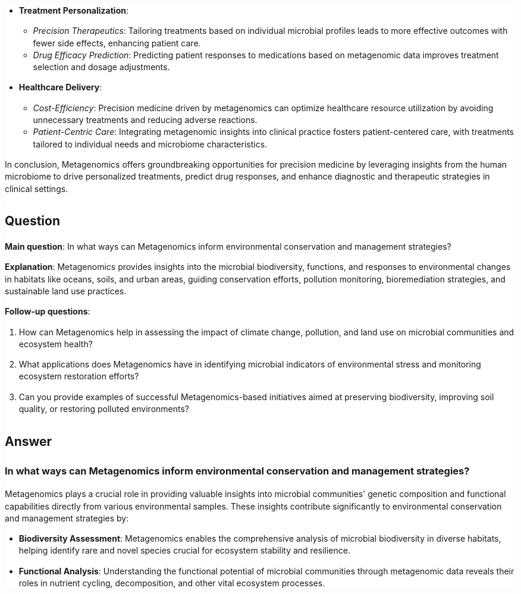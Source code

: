 - **Treatment Personalization**:
  - *Precision Therapeutics*: Tailoring treatments based on individual microbial profiles leads to more effective outcomes with fewer side effects, enhancing patient care.
  - *Drug Efficacy Prediction*: Predicting patient responses to medications based on metagenomic data improves treatment selection and dosage adjustments.

- **Healthcare Delivery**:
  - *Cost-Efficiency*: Precision medicine driven by metagenomics can optimize healthcare resource utilization by avoiding unnecessary treatments and reducing adverse reactions.
  - *Patient-Centric Care*: Integrating metagenomic insights into clinical practice fosters patient-centered care, with treatments tailored to individual needs and microbiome characteristics.

In conclusion, Metagenomics offers groundbreaking opportunities for precision medicine by leveraging insights from the human microbiome to drive personalized treatments, predict drug responses, and enhance diagnostic and therapeutic strategies in clinical settings.

## Question
**Main question**: In what ways can Metagenomics inform environmental conservation and management strategies?

**Explanation**: Metagenomics provides insights into the microbial biodiversity, functions, and responses to environmental changes in habitats like oceans, soils, and urban areas, guiding conservation efforts, pollution monitoring, bioremediation strategies, and sustainable land use practices.

**Follow-up questions**:

1. How can Metagenomics help in assessing the impact of climate change, pollution, and land use on microbial communities and ecosystem health?

2. What applications does Metagenomics have in identifying microbial indicators of environmental stress and monitoring ecosystem restoration efforts?

3. Can you provide examples of successful Metagenomics-based initiatives aimed at preserving biodiversity, improving soil quality, or restoring polluted environments?





## Answer

### **In what ways can Metagenomics inform environmental conservation and management strategies?**

Metagenomics plays a crucial role in providing valuable insights into microbial communities' genetic composition and functional capabilities directly from various environmental samples. These insights contribute significantly to environmental conservation and management strategies by:

- **Biodiversity Assessment**: Metagenomics enables the comprehensive analysis of microbial biodiversity in diverse habitats, helping identify rare and novel species crucial for ecosystem stability and resilience.
  
- **Functional Analysis**: Understanding the functional potential of microbial communities through metagenomic data reveals their roles in nutrient cycling, decomposition, and other vital ecosystem processes.
  